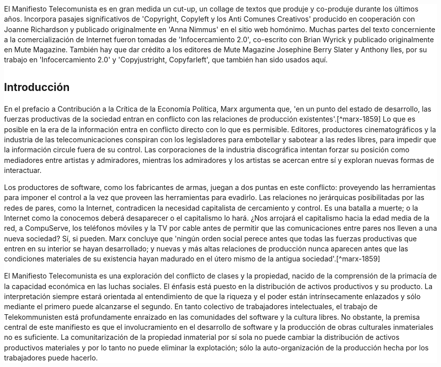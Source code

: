 El Manifiesto Telecomunista es en gran medida un cut-up, un collage de textos
que produje y co-produje durante los últimos años. Incorpora pasajes
significativos de 'Copyright, Copyleft y los Anti Comunes Creativos' producido
en cooperación con Joanne Richardson y publicado originalmente en 'Anna Nimmus'
en el sitio web homónimo. Muchas partes del texto concerniente a la
comercialización de Internet fueron tomadas de 'Infocercamiento 2.0',
co-escrito con Brian Wyrick y publicado originalmente en Mute Magazine. También
hay que dar crédito a los editores de Mute Magazine Josephine Berry Slater
y Anthony Iles, por su trabajo en 'Infocercamiento 2.0' y 'Copyjustright,
Copyfarleft', que también han sido usados aquí.


## Introducción

En el prefacio a Contribución a la Crítica de la Economía Política, Marx
argumenta que, 'en un punto del estado de desarrollo, las fuerzas productivas
de la sociedad entran en conflicto con las relaciones de producción
existentes'.[^marx-1859] Lo que es posible en la era de la información entra
en conflicto directo con lo que es permisible. Editores, productores
cinematográficos y la industria de las telecomunicaciones conspiran con los
legisladores para embotellar y sabotear a las redes libres, para impedir que la
información circule fuera de su control. Las corporaciones de la industria
discográfica intentan forzar su posición como mediadores entre artistas
y admiradores, mientras los admiradores y los artistas se acercan entre sí
y exploran nuevas formas de interactuar.

Los productores de software, como los fabricantes de armas, juegan a dos
puntas en este conflicto: proveyendo las herramientas para imponer el control
a la vez que proveen las herramientas para evadirlo. Las relaciones no
jerárquicas posibilitadas por las redes de pares, como la Internet, contradicen
la necesidad capitalista de cercamiento y control. Es una batalla a muerte;
o la Internet como la conocemos deberá desaparecer o el capitalismo lo hará.
¿Nos arrojará el capitalismo hacia la edad media de la red, a CompuServe, los
teléfonos móviles y la TV por cable antes de permitir que las comunicaciones
entre pares nos lleven a una nueva sociedad? Sí, si pueden. Marx concluye que
'ningún orden social perece antes que todas las fuerzas productivas que entren
en su interior se hayan desarrollado; y nuevas y más altas relaciones de
producción nunca aparecen antes que las condiciones materiales de su existencia
hayan madurado en el útero mismo de la antigua sociedad'.[^marx-1859]

El Manifiesto Telecomunista es una exploración del conflicto de clases y la
propiedad, nacido de la comprensión de la primacía de la capacidad económica en
las luchas sociales. El énfasis está puesto en la distribución de activos
productivos y su producto. La interpretación siempre estará orientada al
entendimiento de que la riqueza y el poder están intrínsecamente enlazados
y sólo mediante el primero puede alcanzarse el segundo. En tanto colectivo de
trabajadores intelectuales, el trabajo de Telekommunisten está profundamente
enraizado en las comunidades del software y la cultura libres. No obstante, la
premisa central de este manifiesto es que el involucramiento en el desarrollo
de software y la producción de obras culturales inmateriales no es suficiente.
La comunitarización de la propiedad inmaterial por sí sola no puede cambiar la
distribución de activos productivos materiales y por lo tanto no puede eliminar
la explotación; sólo la auto-organización de la producción hecha por los
trabajadores puede hacerlo.
